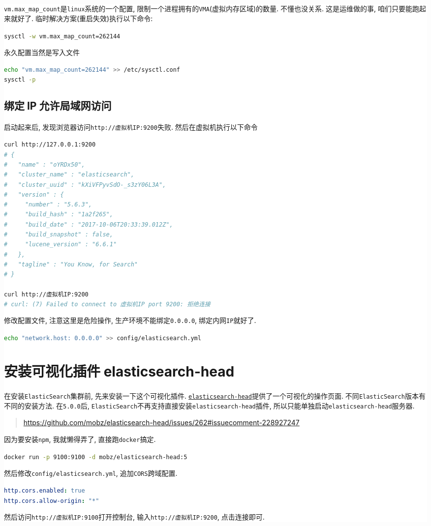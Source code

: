 `vm.max_map_count`是`linux`系统的一个配置, 限制一个进程拥有的`VMA`(虚拟内存区域)的数量.
不懂也没关系. 这是运维做的事, 咱们只要能跑起来就好了.
临时解决方案(重启失效)执行以下命令:
```bash
sysctl -w vm.max_map_count=262144
```
永久配置当然是写入文件
```bash
echo "vm.max_map_count=262144" >> /etc/sysctl.conf
sysctl -p
```

## 绑定 IP 允许局域网访问
启动起来后, 发现浏览器访问`http://虚拟机IP:9200`失败.
然后在虚拟机执行以下命令
```bash
curl http://127.0.0.1:9200
# {
#   "name" : "oYRDx50",
#   "cluster_name" : "elasticsearch",
#   "cluster_uuid" : "kXiVFPyvSdO-_s3zY06L3A",
#   "version" : {
#     "number" : "5.6.3",
#     "build_hash" : "1a2f265",
#     "build_date" : "2017-10-06T20:33:39.012Z",
#     "build_snapshot" : false,
#     "lucene_version" : "6.6.1"
#   },
#   "tagline" : "You Know, for Search"
# }

curl http://虚拟机IP:9200
# curl: (7) Failed to connect to 虚拟机IP port 9200: 拒绝连接
```
修改配置文件, 注意这里是危险操作, 生产环境不能绑定`0.0.0.0`, 绑定内网`IP`就好了.
```bash
echo "network.host: 0.0.0.0" >> config/elasticsearch.yml
```

# 安装可视化插件 elasticsearch-head
在安装`ElasticSearch`集群前, 先来安装一下这个可视化插件.
[`elasticsearch-head`](https://github.com/mobz/elasticsearch-head)提供了一个可视化的操作页面.
不同`ElasticSearch`版本有不同的安装方法. 
在`5.0.0`后, `ElasticSearch`不再支持直接安装`elasticsearch-head`插件, 所以只能单独启动`elasticsearch-head`服务器.
> https://github.com/mobz/elasticsearch-head/issues/262#issuecomment-228927247

因为要安装`npm`, 我就懒得弄了, 直接跑`docker`搞定.
```bash
docker run -p 9100:9100 -d mobz/elasticsearch-head:5
```
然后修改`config/elasticsearch.yml`, 追加`CORS`跨域配置.
```yml
http.cors.enabled: true
http.cors.allow-origin: "*"
```
然后访问`http://虚拟机IP:9100`打开控制台, 输入`http://虚拟机IP:9200`, 点击连接即可.
